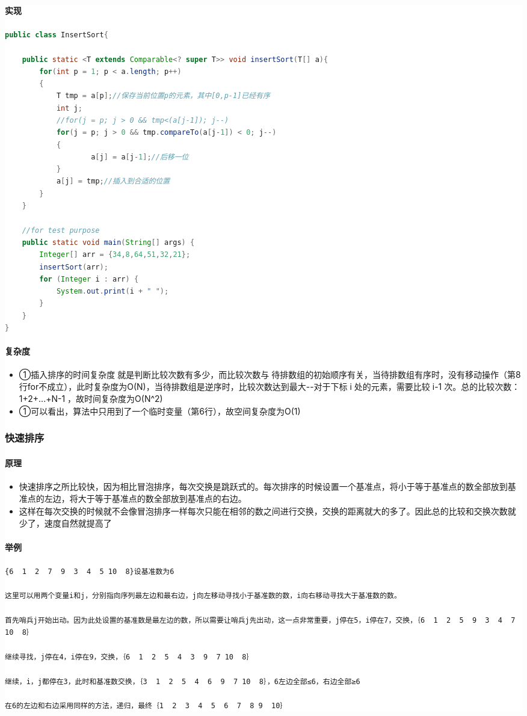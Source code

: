 

#### 实现

```java
public class InsertSort{
    
    public static <T extends Comparable<? super T>> void insertSort(T[] a){
        for(int p = 1; p < a.length; p++)
        {
            T tmp = a[p];//保存当前位置p的元素，其中[0,p-1]已经有序
            int j;
            //for(j = p; j > 0 && tmp<(a[j-1]); j--)
            for(j = p; j > 0 && tmp.compareTo(a[j-1]) < 0; j--)
            {
                    a[j] = a[j-1];//后移一位
            }
            a[j] = tmp;//插入到合适的位置
        }
    }
    
    //for test purpose
    public static void main(String[] args) {
        Integer[] arr = {34,8,64,51,32,21};
        insertSort(arr);
        for (Integer i : arr) {
            System.out.print(i + " ");
        }
    }
}
```

#### 复杂度

- ①插入排序的时间复杂度 就是判断比较次数有多少，而比较次数与 待排数组的初始顺序有关，当待排数组有序时，没有移动操作（第8行for不成立），此时复杂度为O(N)，当待排数组是逆序时，比较次数达到最大--对于下标 i 处的元素，需要比较 i-1 次。总的比较次数：1+2+...+N-1 ，故时间复杂度为O(N^2)
- ①可以看出，算法中只用到了一个临时变量（第6行），故空间复杂度为O(1)

### 快速排序

#### 原理

- 快速排序之所比较快，因为相比冒泡排序，每次交换是跳跃式的。每次排序的时候设置一个基准点，将小于等于基准点的数全部放到基准点的左边，将大于等于基准点的数全部放到基准点的右边。
- 这样在每次交换的时候就不会像冒泡排序一样每次只能在相邻的数之间进行交换，交换的距离就大的多了。因此总的比较和交换次数就少了，速度自然就提高了

#### 举例

```
{6  1  2  7  9  3  4  5 10  8}设基准数为6

这里可以用两个变量i和j，分别指向序列最左边和最右边，j向左移动寻找小于基准数的数，i向右移动寻找大于基准数的数。

首先哨兵j开始出动。因为此处设置的基准数是最左边的数，所以需要让哨兵j先出动，这一点非常重要，j停在5，i停在7，交换，｛6  1  2  5  9  3  4  7 10  8｝

继续寻找，j停在4，i停在9，交换，｛6  1  2  5  4  3  9  7 10  8｝

继续，i，j都停在3，此时和基准数交换，｛3  1  2  5  4  6  9  7 10  8｝，6左边全部≤6，右边全部≥6

在6的左边和右边采用同样的方法，递归，最终｛1  2  3  4  5  6  7  8 9  10｝
```
